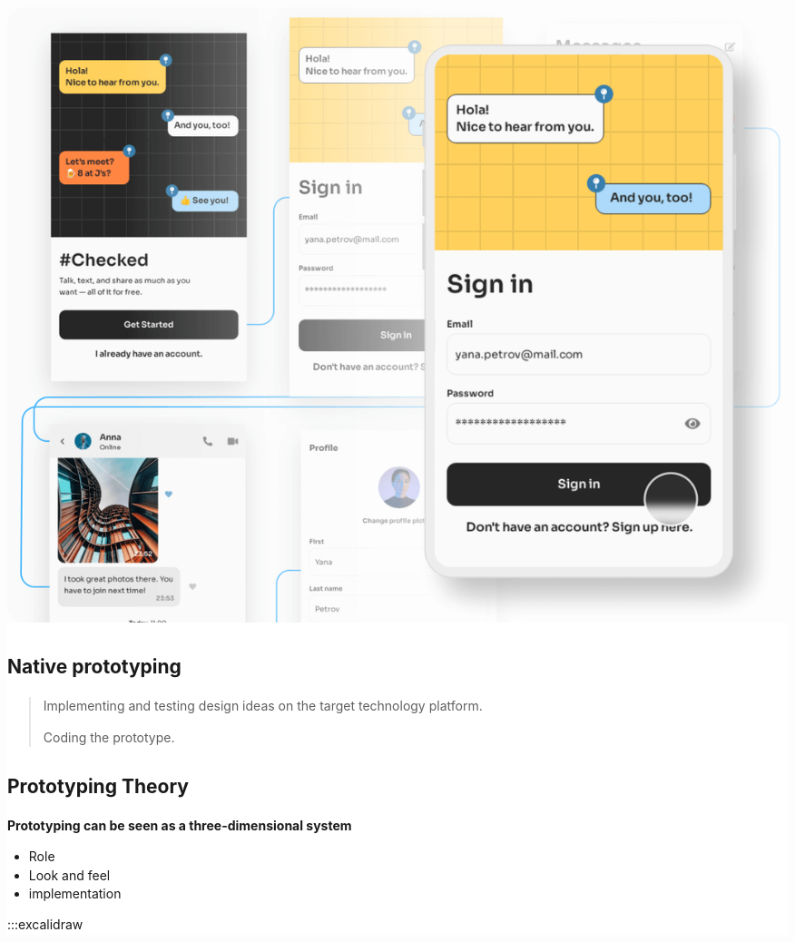 ![{width=281,height=auto}](../attachments/uizard-user-journey.png)

## Native prototyping

> Implementing and testing design ideas on the target technology platform.
>
> Coding the prototype.

## **Prototyping Theory**

**Prototyping can be seen as a three-dimensional system**

- Role
- Look and feel
- implementation

:::excalidraw